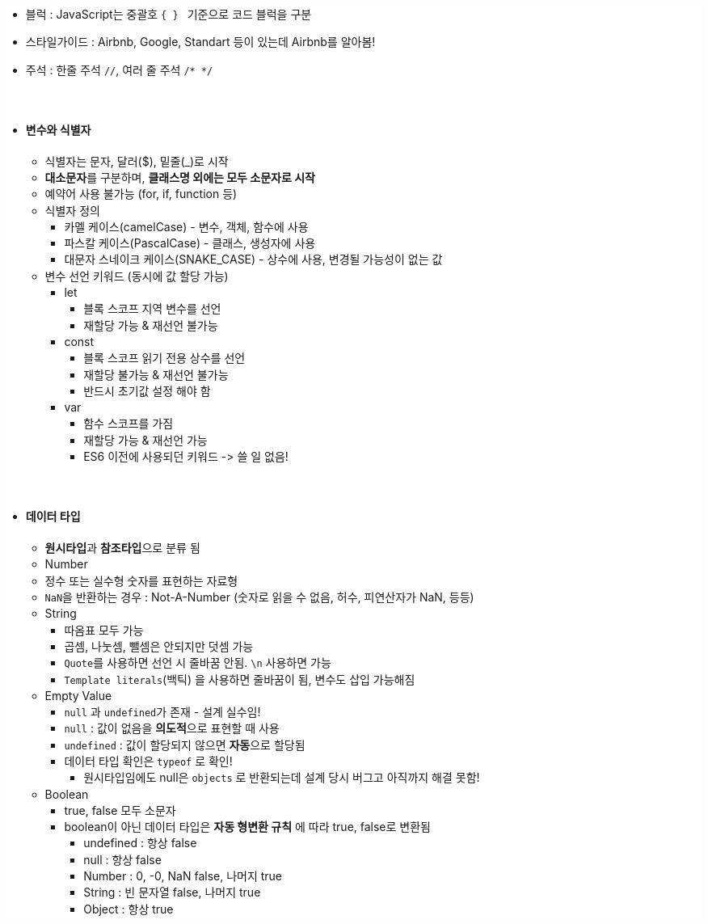   - 블럭 :  JavaScript는 중괄호 `{ } ` 기준으로 코드 블럭을 구분

  - 스타일가이드 : Airbnb, Google, Standart 등이 있는데 Airbnb를 알아봄!

  - 주석 : 한줄 주석 `//`, 여러 줄 주석 `/* */` 

<br>

- #### 변수와 식별자

  - 식별자는 문자, 달러($), 밑줄(_)로 시작
  - **대소문자**를 구분하며, **클래스명 외에는 모두 소문자로 시작**
  - 예약어 사용 불가능 (for, if, function 등)
  - 식별자 정의
    - 카멜 케이스(camelCase) - 변수, 객체, 함수에 사용
    - 파스칼 케이스(PascalCase) - 클래스, 생성자에 사용
    - 대문자 스네이크 케이스(SNAKE_CASE) - 상수에 사용, 변경될 가능성이 없는 값
  - 변수 선언 키워드 (동시에 값 할당 가능)
    - let
      - 블록 스코프 지역 변수를 선언
      - 재할당 가능 & 재선언 불가능
    - const 
      - 블록 스코프 읽기 전용 상수를 선언
      - 재할당 불가능 & 재선언 불가능
      - 반드시 초기값 설정 해야 함
    - var
      - 함수 스코프를 가짐
      - 재할당 가능 & 재선언 가능
      - ES6 이전에 사용되던 키워드 -> 쓸 일 없음!

<br>

- #### 데이터 타입

  - **원시타입**과 **참조타입**으로 분류 됨
  -  Number 
    - 정수 또는 실수형 숫자를 표현하는 자료형
    - `NaN`을 반환하는 경우 : Not-A-Number (숫자로 읽을 수 없음, 허수, 피연산자가 NaN, 등등)
  - String
    - 따옴표 모두 가능
    - 곱셈, 나눗셈, 뺄셈은 안되지만 덧셈 가능
    - `Quote`를 사용하면 선언 시 줄바꿈 안됨. `\n` 사용하면 가능
    - `Template literals`(백틱) 을 사용하면 줄바꿈이 됨, 변수도 삽입 가능해짐
  - Empty Value
    - `null` 과 `undefined`가 존재 - 설계 실수임!
    - `null` : 값이 없음을 **의도적**으로 표현할 때 사용
    - `undefined` : 값이 할당되지 않으면 **자동**으로 할당됨
    - 데이터 타입 확인은 `typeof` 로 확인! 
      - 원시타입임에도 null은 `objects` 로 반환되는데 설계 당시 버그고 아직까지 해결 못함!
  - Boolean
    - true, false 모두 소문자
    - boolean이 아닌 데이터 타입은 **자동 형변환 규칙** 에 따라 true, false로 변환됨
      - undefined : 항상 false
      - null : 항상 false
      - Number : 0, -0, NaN false, 나머지 true
      - String : 빈 문자열 false, 나머지 true
      - Object : 항상 true
